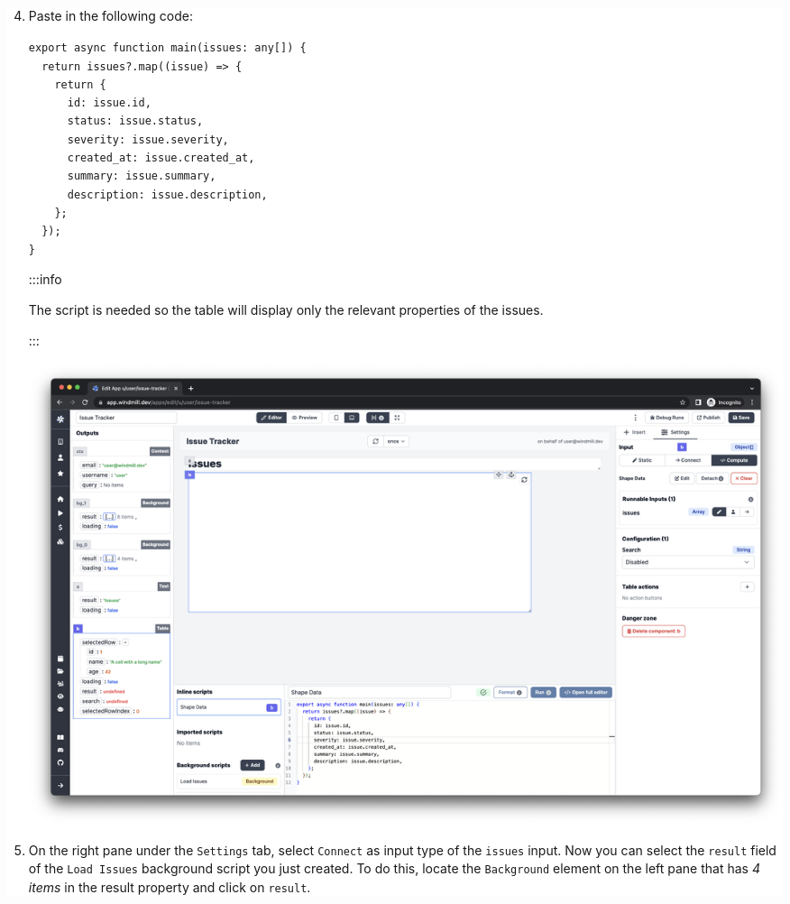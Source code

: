 4. Paste in the following code:

   ```tsx
   export async function main(issues: any[]) {
     return issues?.map((issue) => {
       return {
         id: issue.id,
         status: issue.status,
         severity: issue.severity,
         created_at: issue.created_at,
         summary: issue.summary,
         description: issue.description,
       };
     });
   }
   ```
   :::info

   The script is needed so the table will display only the relevant properties
   of the issues.

   :::

   ![Shaping table data](./11-wm-table-script.png)

5. On the right pane under the `Settings` tab, select `Connect` as input type of
   the `issues` input. Now you can select the `result` field of the
   `Load Issues` background script you just created. To do this, locate the
   `Background` element on the left pane that has _4 items_ in the result
   property and click on `result`.